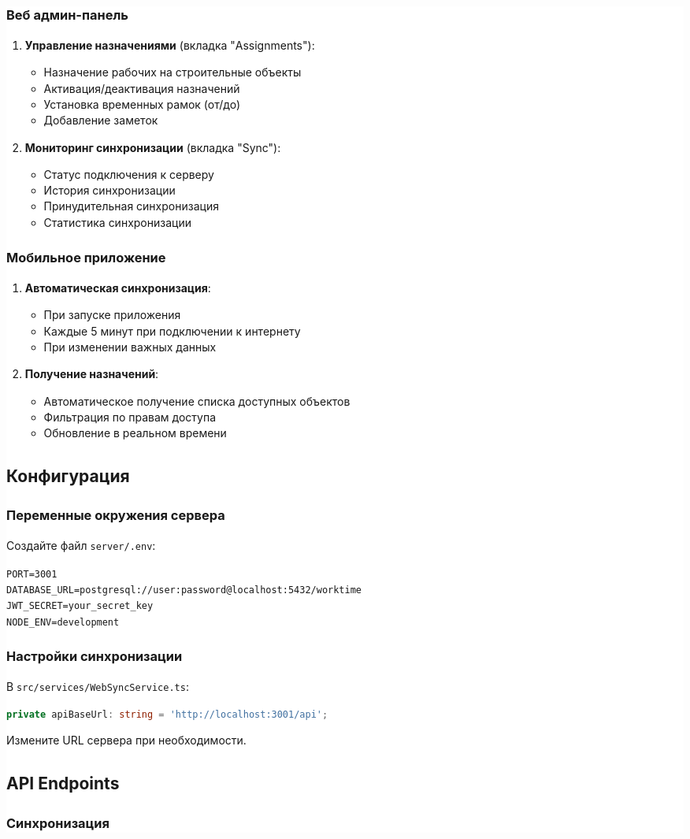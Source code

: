 ### Веб админ-панель

1. **Управление назначениями** (вкладка "Assignments"):
   - Назначение рабочих на строительные объекты
   - Активация/деактивация назначений
   - Установка временных рамок (от/до)
   - Добавление заметок

2. **Мониторинг синхронизации** (вкладка "Sync"):
   - Статус подключения к серверу
   - История синхронизации
   - Принудительная синхронизация
   - Статистика синхронизации

### Мобильное приложение

1. **Автоматическая синхронизация**:
   - При запуске приложения
   - Каждые 5 минут при подключении к интернету
   - При изменении важных данных

2. **Получение назначений**:
   - Автоматическое получение списка доступных объектов
   - Фильтрация по правам доступа
   - Обновление в реальном времени

## Конфигурация

### Переменные окружения сервера

Создайте файл `server/.env`:

```env
PORT=3001
DATABASE_URL=postgresql://user:password@localhost:5432/worktime
JWT_SECRET=your_secret_key
NODE_ENV=development
```

### Настройки синхронизации

В `src/services/WebSyncService.ts`:

```typescript
private apiBaseUrl: string = 'http://localhost:3001/api';
```

Измените URL сервера при необходимости.

## API Endpoints

### Синхронизация
